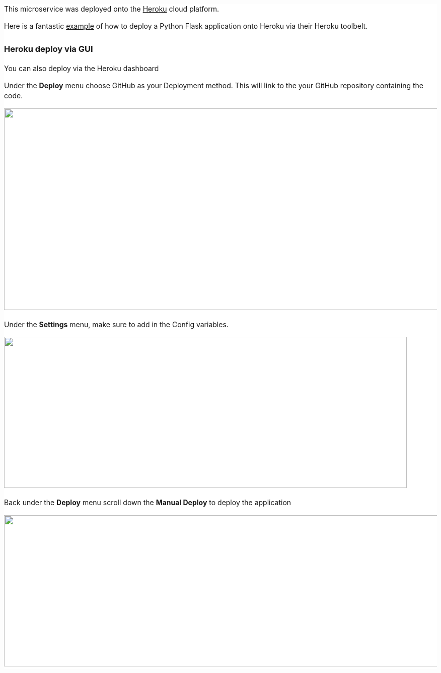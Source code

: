 This microservice was deployed onto the [Heroku](https://www.heroku.com/) cloud platform. 

Here is a fantastic [example](https://github.com/datademofun/heroku-basic-flask) of how to deploy a 
Python Flask application onto Heroku via their Heroku toolbelt.

### Heroku deploy via GUI

You can also deploy via the Heroku dashboard

Under the **Deploy** menu choose GitHub as your Deployment method. This will link to the your GitHub repository 
containing the code.


<img src= "https://github.com/clintmann/vmo3/blob/master/outlook-monitor/images/Heroku_GitHub_deploy.gif" width="900" height="400" />

Under the **Settings** menu, make sure to add in the Config variables. 

<img src= "https://github.com/clintmann/vmo3/blob/master/outlook-monitor/images/Heroku_variables.gif" width="800" height="300" />

Back under the **Deploy** menu scroll down the **Manual Deploy** to deploy the application

<img src= "https://github.com/clintmann/vmo3/blob/master/outlook-monitor/images/Heroku_manual_deploy.gif" width="950" height="300" />


